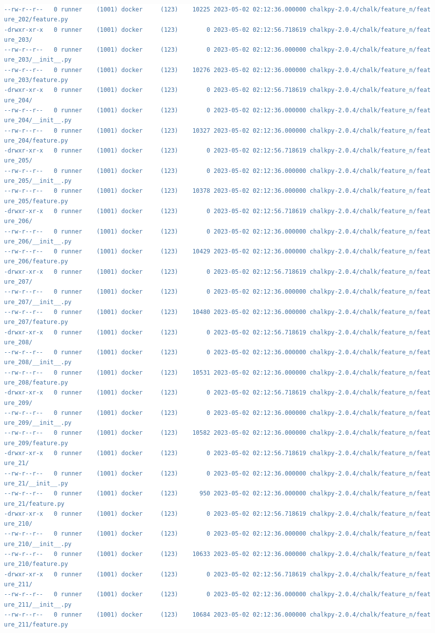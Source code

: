 ```diff
--rw-r--r--   0 runner    (1001) docker     (123)    10225 2023-05-02 02:12:36.000000 chalkpy-2.0.4/chalk/feature_n/feature_202/feature.py
-drwxr-xr-x   0 runner    (1001) docker     (123)        0 2023-05-02 02:12:56.718619 chalkpy-2.0.4/chalk/feature_n/feature_203/
--rw-r--r--   0 runner    (1001) docker     (123)        0 2023-05-02 02:12:36.000000 chalkpy-2.0.4/chalk/feature_n/feature_203/__init__.py
--rw-r--r--   0 runner    (1001) docker     (123)    10276 2023-05-02 02:12:36.000000 chalkpy-2.0.4/chalk/feature_n/feature_203/feature.py
-drwxr-xr-x   0 runner    (1001) docker     (123)        0 2023-05-02 02:12:56.718619 chalkpy-2.0.4/chalk/feature_n/feature_204/
--rw-r--r--   0 runner    (1001) docker     (123)        0 2023-05-02 02:12:36.000000 chalkpy-2.0.4/chalk/feature_n/feature_204/__init__.py
--rw-r--r--   0 runner    (1001) docker     (123)    10327 2023-05-02 02:12:36.000000 chalkpy-2.0.4/chalk/feature_n/feature_204/feature.py
-drwxr-xr-x   0 runner    (1001) docker     (123)        0 2023-05-02 02:12:56.718619 chalkpy-2.0.4/chalk/feature_n/feature_205/
--rw-r--r--   0 runner    (1001) docker     (123)        0 2023-05-02 02:12:36.000000 chalkpy-2.0.4/chalk/feature_n/feature_205/__init__.py
--rw-r--r--   0 runner    (1001) docker     (123)    10378 2023-05-02 02:12:36.000000 chalkpy-2.0.4/chalk/feature_n/feature_205/feature.py
-drwxr-xr-x   0 runner    (1001) docker     (123)        0 2023-05-02 02:12:56.718619 chalkpy-2.0.4/chalk/feature_n/feature_206/
--rw-r--r--   0 runner    (1001) docker     (123)        0 2023-05-02 02:12:36.000000 chalkpy-2.0.4/chalk/feature_n/feature_206/__init__.py
--rw-r--r--   0 runner    (1001) docker     (123)    10429 2023-05-02 02:12:36.000000 chalkpy-2.0.4/chalk/feature_n/feature_206/feature.py
-drwxr-xr-x   0 runner    (1001) docker     (123)        0 2023-05-02 02:12:56.718619 chalkpy-2.0.4/chalk/feature_n/feature_207/
--rw-r--r--   0 runner    (1001) docker     (123)        0 2023-05-02 02:12:36.000000 chalkpy-2.0.4/chalk/feature_n/feature_207/__init__.py
--rw-r--r--   0 runner    (1001) docker     (123)    10480 2023-05-02 02:12:36.000000 chalkpy-2.0.4/chalk/feature_n/feature_207/feature.py
-drwxr-xr-x   0 runner    (1001) docker     (123)        0 2023-05-02 02:12:56.718619 chalkpy-2.0.4/chalk/feature_n/feature_208/
--rw-r--r--   0 runner    (1001) docker     (123)        0 2023-05-02 02:12:36.000000 chalkpy-2.0.4/chalk/feature_n/feature_208/__init__.py
--rw-r--r--   0 runner    (1001) docker     (123)    10531 2023-05-02 02:12:36.000000 chalkpy-2.0.4/chalk/feature_n/feature_208/feature.py
-drwxr-xr-x   0 runner    (1001) docker     (123)        0 2023-05-02 02:12:56.718619 chalkpy-2.0.4/chalk/feature_n/feature_209/
--rw-r--r--   0 runner    (1001) docker     (123)        0 2023-05-02 02:12:36.000000 chalkpy-2.0.4/chalk/feature_n/feature_209/__init__.py
--rw-r--r--   0 runner    (1001) docker     (123)    10582 2023-05-02 02:12:36.000000 chalkpy-2.0.4/chalk/feature_n/feature_209/feature.py
-drwxr-xr-x   0 runner    (1001) docker     (123)        0 2023-05-02 02:12:56.718619 chalkpy-2.0.4/chalk/feature_n/feature_21/
--rw-r--r--   0 runner    (1001) docker     (123)        0 2023-05-02 02:12:36.000000 chalkpy-2.0.4/chalk/feature_n/feature_21/__init__.py
--rw-r--r--   0 runner    (1001) docker     (123)      950 2023-05-02 02:12:36.000000 chalkpy-2.0.4/chalk/feature_n/feature_21/feature.py
-drwxr-xr-x   0 runner    (1001) docker     (123)        0 2023-05-02 02:12:56.718619 chalkpy-2.0.4/chalk/feature_n/feature_210/
--rw-r--r--   0 runner    (1001) docker     (123)        0 2023-05-02 02:12:36.000000 chalkpy-2.0.4/chalk/feature_n/feature_210/__init__.py
--rw-r--r--   0 runner    (1001) docker     (123)    10633 2023-05-02 02:12:36.000000 chalkpy-2.0.4/chalk/feature_n/feature_210/feature.py
-drwxr-xr-x   0 runner    (1001) docker     (123)        0 2023-05-02 02:12:56.718619 chalkpy-2.0.4/chalk/feature_n/feature_211/
--rw-r--r--   0 runner    (1001) docker     (123)        0 2023-05-02 02:12:36.000000 chalkpy-2.0.4/chalk/feature_n/feature_211/__init__.py
--rw-r--r--   0 runner    (1001) docker     (123)    10684 2023-05-02 02:12:36.000000 chalkpy-2.0.4/chalk/feature_n/feature_211/feature.py
```